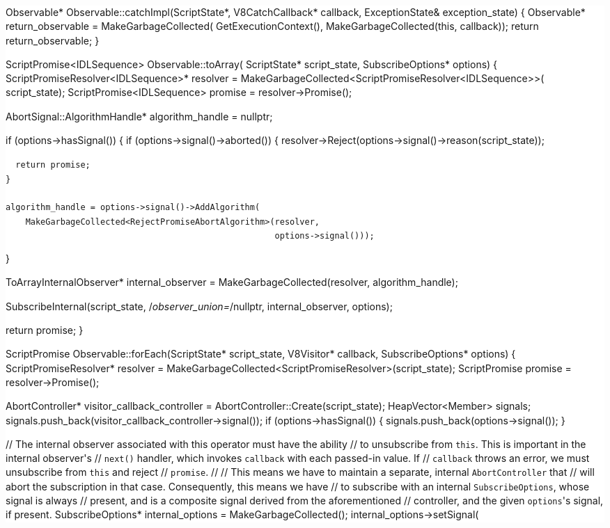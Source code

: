 Observable* Observable::catchImpl(ScriptState*,
                                  V8CatchCallback* callback,
                                  ExceptionState& exception_state) {
  Observable* return_observable = MakeGarbageCollected<Observable>(
      GetExecutionContext(),
      MakeGarbageCollected<OperatorCatchSubscribeDelegate>(this, callback));
  return return_observable;
}

ScriptPromise<IDLSequence<IDLAny>> Observable::toArray(
    ScriptState* script_state,
    SubscribeOptions* options) {
  ScriptPromiseResolver<IDLSequence<IDLAny>>* resolver =
      MakeGarbageCollected<ScriptPromiseResolver<IDLSequence<IDLAny>>>(
          script_state);
  ScriptPromise<IDLSequence<IDLAny>> promise = resolver->Promise();

  AbortSignal::AlgorithmHandle* algorithm_handle = nullptr;

  if (options->hasSignal()) {
    if (options->signal()->aborted()) {
      resolver->Reject(options->signal()->reason(script_state));

      return promise;
    }

    algorithm_handle = options->signal()->AddAlgorithm(
        MakeGarbageCollected<RejectPromiseAbortAlgorithm>(resolver,
                                                          options->signal()));
  }

  ToArrayInternalObserver* internal_observer =
      MakeGarbageCollected<ToArrayInternalObserver>(resolver, algorithm_handle);

  SubscribeInternal(script_state, /*observer_union=*/nullptr, internal_observer,
                    options);

  return promise;
}

ScriptPromise<IDLUndefined> Observable::forEach(ScriptState* script_state,
                                                V8Visitor* callback,
                                                SubscribeOptions* options) {
  ScriptPromiseResolver<IDLUndefined>* resolver =
      MakeGarbageCollected<ScriptPromiseResolver<IDLUndefined>>(script_state);
  ScriptPromise<IDLUndefined> promise = resolver->Promise();

  AbortController* visitor_callback_controller =
      AbortController::Create(script_state);
  HeapVector<Member<AbortSignal>> signals;
  signals.push_back(visitor_callback_controller->signal());
  if (options->hasSignal()) {
    signals.push_back(options->signal());
  }

  // The internal observer associated with this operator must have the ability
  // to unsubscribe from `this`. This is important in the internal observer's
  // `next()` handler, which invokes `callback` with each passed-in value. If
  // `callback` throws an error, we must unsubscribe from `this` and reject
  // `promise`.
  //
  // This means we have to maintain a separate, internal `AbortController` that
  // will abort the subscription in that case. Consequently, this means we have
  // to subscribe with an internal `SubscribeOptions`, whose signal is always
  // present, and is a composite signal derived from the aforementioned
  // controller, and the given `options`'s signal, if present.
  SubscribeOptions* internal_options = MakeGarbageCollected<SubscribeOptions>();
  internal_options->setSignal(
